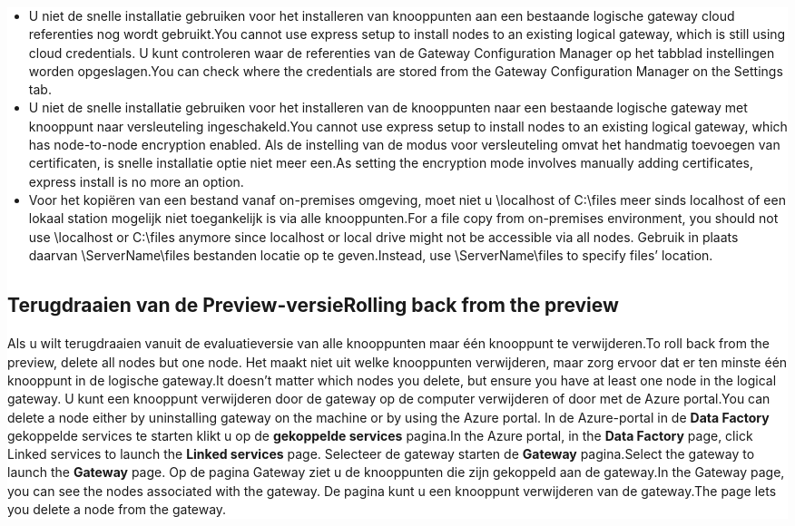 - <span data-ttu-id="0eff2-337">U niet de snelle installatie gebruiken voor het installeren van knooppunten aan een bestaande logische gateway cloud referenties nog wordt gebruikt.</span><span class="sxs-lookup"><span data-stu-id="0eff2-337">You cannot use express setup to install nodes to an existing logical gateway, which is still using cloud credentials.</span></span> <span data-ttu-id="0eff2-338">U kunt controleren waar de referenties van de Gateway Configuration Manager op het tabblad instellingen worden opgeslagen.</span><span class="sxs-lookup"><span data-stu-id="0eff2-338">You can check where the credentials are stored from the Gateway Configuration Manager on the Settings tab.</span></span>
- <span data-ttu-id="0eff2-339">U niet de snelle installatie gebruiken voor het installeren van de knooppunten naar een bestaande logische gateway met knooppunt naar versleuteling ingeschakeld.</span><span class="sxs-lookup"><span data-stu-id="0eff2-339">You cannot use express setup to install nodes to an existing logical gateway, which has node-to-node encryption enabled.</span></span> <span data-ttu-id="0eff2-340">Als de instelling van de modus voor versleuteling omvat het handmatig toevoegen van certificaten, is snelle installatie optie niet meer een.</span><span class="sxs-lookup"><span data-stu-id="0eff2-340">As setting the encryption mode involves manually adding certificates, express install is no more an option.</span></span> 
- <span data-ttu-id="0eff2-341">Voor het kopiëren van een bestand vanaf on-premises omgeving, moet niet u \\localhost of C:\files meer sinds localhost of een lokaal station mogelijk niet toegankelijk is via alle knooppunten.</span><span class="sxs-lookup"><span data-stu-id="0eff2-341">For a file copy from on-premises environment, you should not use \\localhost or C:\files anymore since localhost or local drive might not be accessible via all nodes.</span></span> <span data-ttu-id="0eff2-342">Gebruik in plaats daarvan \\ServerName\files bestanden locatie op te geven.</span><span class="sxs-lookup"><span data-stu-id="0eff2-342">Instead, use \\ServerName\files to specify files’ location.</span></span>


## <a name="rolling-back-from-the-preview"></a><span data-ttu-id="0eff2-343">Terugdraaien van de Preview-versie</span><span class="sxs-lookup"><span data-stu-id="0eff2-343">Rolling back from the preview</span></span> 
<span data-ttu-id="0eff2-344">Als u wilt terugdraaien vanuit de evaluatieversie van alle knooppunten maar één knooppunt te verwijderen.</span><span class="sxs-lookup"><span data-stu-id="0eff2-344">To roll back from the preview, delete all nodes but one node.</span></span> <span data-ttu-id="0eff2-345">Het maakt niet uit welke knooppunten verwijderen, maar zorg ervoor dat er ten minste één knooppunt in de logische gateway.</span><span class="sxs-lookup"><span data-stu-id="0eff2-345">It doesn’t matter which nodes you delete, but ensure you have at least one node in the logical gateway.</span></span> <span data-ttu-id="0eff2-346">U kunt een knooppunt verwijderen door de gateway op de computer verwijderen of door met de Azure portal.</span><span class="sxs-lookup"><span data-stu-id="0eff2-346">You can delete a node either by uninstalling gateway on the machine or by using the Azure portal.</span></span> <span data-ttu-id="0eff2-347">In de Azure-portal in de **Data Factory** gekoppelde services te starten klikt u op de **gekoppelde services** pagina.</span><span class="sxs-lookup"><span data-stu-id="0eff2-347">In the Azure portal, in the **Data Factory** page, click Linked services to launch the **Linked services** page.</span></span> <span data-ttu-id="0eff2-348">Selecteer de gateway starten de **Gateway** pagina.</span><span class="sxs-lookup"><span data-stu-id="0eff2-348">Select the gateway to launch the **Gateway** page.</span></span> <span data-ttu-id="0eff2-349">Op de pagina Gateway ziet u de knooppunten die zijn gekoppeld aan de gateway.</span><span class="sxs-lookup"><span data-stu-id="0eff2-349">In the Gateway page, you can see the nodes associated with the gateway.</span></span> <span data-ttu-id="0eff2-350">De pagina kunt u een knooppunt verwijderen van de gateway.</span><span class="sxs-lookup"><span data-stu-id="0eff2-350">The page lets you delete a node from the gateway.</span></span>
 